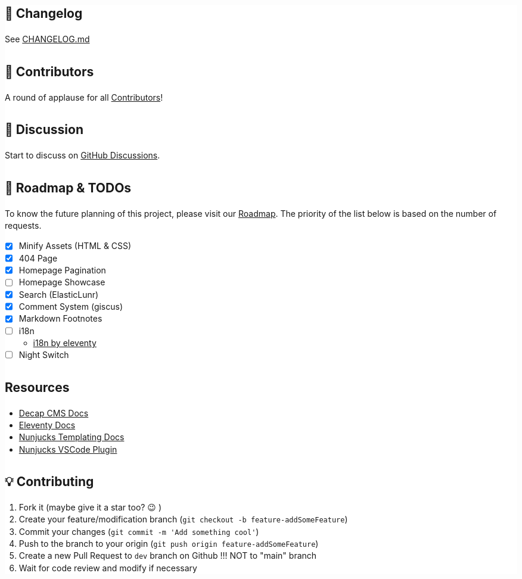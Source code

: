 ## 📝 Changelog

See [CHANGELOG.md](./CHANGELOG.md)

## 🍻 Contributors

A round of applause for all [Contributors][Contributors]!

## 📮 Discussion

Start to discuss on [GitHub Discussions][GitHub Discussions].

## 📍 Roadmap & TODOs
To know the future planning of this project, please visit our [Roadmap][Roadmap].
The priority of the list below is based on the number of requests.

* [x] Minify Assets (HTML & CSS)
* [x] 404 Page
* [x] Homepage Pagination
* [ ] Homepage Showcase
* [x] Search (ElasticLunr)
* [x] Comment System (giscus)
* [x] Markdown Footnotes
* [ ] i18n
  * [i18n by eleventy](https://www.11ty.dev/docs/plugins/i18n/)
* [ ] Night Switch

## Resources

* [Decap CMS Docs](https://decapcms.org/docs)
* [Eleventy Docs](https://www.11ty.dev/docs/)
* [Nunjucks Templating Docs](https://mozilla.github.io/nunjucks/templating.html)
* [Nunjucks VSCode Plugin](https://marketplace.visualstudio.com/items?itemName=ronnidc.nunjucks)

## 💡 Contributing

1. Fork it (maybe give it a star too? 😉 )
2. Create your feature/modification branch (`git checkout -b feature-addSomeFeature`)
3. Commit your changes (`git commit -m 'Add something cool'`)
4. Push to the branch to your origin (`git push origin feature-addSomeFeature`)
5. Create a new Pull Request to `dev` branch on Github !!! NOT to "main" branch
6. Wait for code review and modify if necessary

[the Fizzy Theme]: https://github.com/huangyuzhang/Fizzy-Theme/
[Contributors]: https://github.com/huangyuzhang/Fizzy-Jam/graphs/contributors
[Roadmap]: https://github.com/huangyuzhang/Fizzy-Jam/projects/1
[GitHub Discussions]:https://github.com/huangyuzhang/Fizzy-Jam/discussions
[Telegram Channel]:https://t.me/FizzyJam
[Telegram Group]:https://t.me/FizzyJamChat
